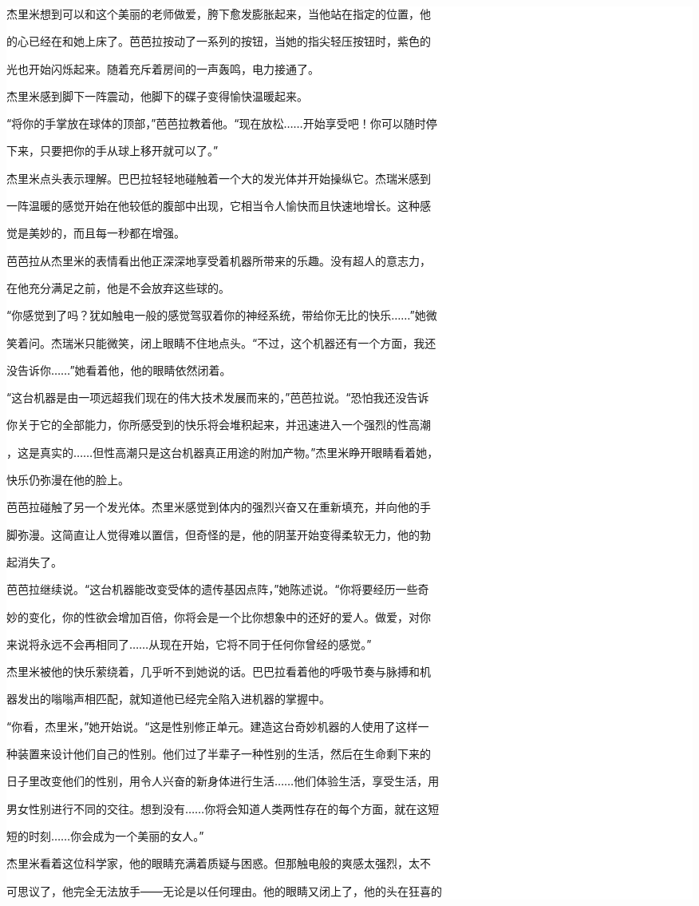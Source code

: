 杰里米想到可以和这个美丽的老师做爱，胯下愈发膨胀起来，当他站在指定的位置，他

的心已经在和她上床了。芭芭拉按动了一系列的按钮，当她的指尖轻压按钮时，紫色的

光也开始闪烁起来。随着充斥着房间的一声轰鸣，电力接通了。

杰里米感到脚下一阵震动，他脚下的碟子变得愉快温暖起来。

“将你的手掌放在球体的顶部，”芭芭拉教着他。“现在放松……开始享受吧！你可以随时停

下来，只要把你的手从球上移开就可以了。”

杰里米点头表示理解。巴巴拉轻轻地碰触着一个大的发光体并开始操纵它。杰瑞米感到

一阵温暖的感觉开始在他较低的腹部中出现，它相当令人愉快而且快速地增长。这种感

觉是美妙的，而且每一秒都在增强。

芭芭拉从杰里米的表情看出他正深深地享受着机器所带来的乐趣。没有超人的意志力，

在他充分满足之前，他是不会放弃这些球的。

“你感觉到了吗？犹如触电一般的感觉驾驭着你的神经系统，带给你无比的快乐……”她微

笑着问。杰瑞米只能微笑，闭上眼睛不住地点头。“不过，这个机器还有一个方面，我还

没告诉你……”她看着他，他的眼睛依然闭着。

“这台机器是由一项远超我们现在的伟大技术发展而来的，”芭芭拉说。“恐怕我还没告诉

你关于它的全部能力，你所感受到的快乐将会堆积起来，并迅速进入一个强烈的性高潮

，这是真实的……但性高潮只是这台机器真正用途的附加产物。”杰里米睁开眼睛看着她，

快乐仍弥漫在他的脸上。

芭芭拉碰触了另一个发光体。杰里米感觉到体内的强烈兴奋又在重新填充，并向他的手

脚弥漫。这简直让人觉得难以置信，但奇怪的是，他的阴茎开始变得柔软无力，他的勃

起消失了。

芭芭拉继续说。“这台机器能改变受体的遗传基因点阵，”她陈述说。“你将要经历一些奇

妙的变化，你的性欲会增加百倍，你将会是一个比你想象中的还好的爱人。做爱，对你

来说将永远不会再相同了……从现在开始，它将不同于任何你曾经的感觉。”

杰里米被他的快乐萦绕着，几乎听不到她说的话。巴巴拉看着他的呼吸节奏与脉搏和机

器发出的嗡嗡声相匹配，就知道他已经完全陷入进机器的掌握中。

“你看，杰里米，”她开始说。“这是性别修正单元。建造这台奇妙机器的人使用了这样一

种装置来设计他们自己的性别。他们过了半辈子一种性别的生活，然后在生命剩下来的

日子里改变他们的性别，用令人兴奋的新身体进行生活……他们体验生活，享受生活，用

男女性别进行不同的交往。想到没有……你将会知道人类两性存在的每个方面，就在这短

短的时刻……你会成为一个美丽的女人。”

杰里米看着这位科学家，他的眼睛充满着质疑与困惑。但那触电般的爽感太强烈，太不

可思议了，他完全无法放手——无论是以任何理由。他的眼睛又闭上了，他的头在狂喜的
